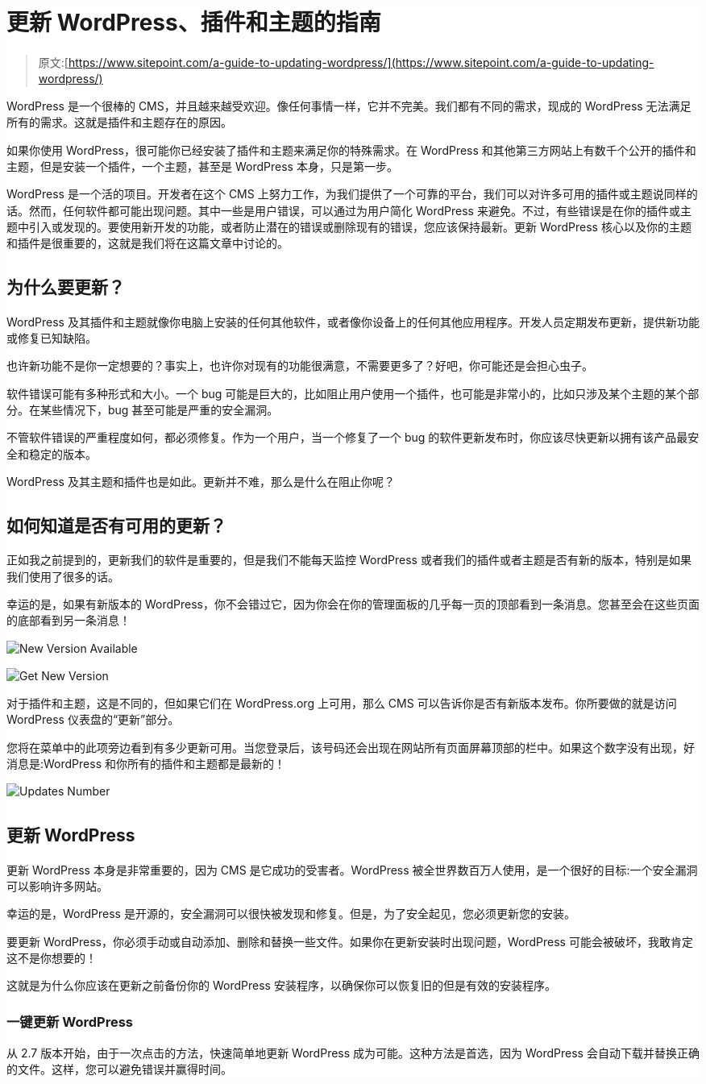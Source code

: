 # 更新 WordPress、插件和主题的指南

> 原文:[https://www.sitepoint.com/a-guide-to-updating-wordpress/](https://www.sitepoint.com/a-guide-to-updating-wordpress/)

WordPress 是一个很棒的 CMS，并且越来越受欢迎。像任何事情一样，它并不完美。我们都有不同的需求，现成的 WordPress 无法满足所有的需求。这就是插件和主题存在的原因。

如果你使用 WordPress，很可能你已经安装了插件和主题来满足你的特殊需求。在 WordPress 和其他第三方网站上有数千个公开的插件和主题，但是安装一个插件，一个主题，甚至是 WordPress 本身，只是第一步。

WordPress 是一个活的项目。开发者在这个 CMS 上努力工作，为我们提供了一个可靠的平台，我们可以对许多可用的插件或主题说同样的话。然而，任何软件都可能出现问题。其中一些是用户错误，可以通过为用户简化 WordPress 来避免。不过，有些错误是在你的插件或主题中引入或发现的。要使用新开发的功能，或者防止潜在的错误或删除现有的错误，您应该保持最新。更新 WordPress 核心以及你的主题和插件是很重要的，这就是我们将在这篇文章中讨论的。

## 为什么要更新？

WordPress 及其插件和主题就像你电脑上安装的任何其他软件，或者像你设备上的任何其他应用程序。开发人员定期发布更新，提供新功能或修复已知缺陷。

也许新功能不是你一定想要的？事实上，也许你对现有的功能很满意，不需要更多了？好吧，你可能还是会担心虫子。

软件错误可能有多种形式和大小。一个 bug 可能是巨大的，比如阻止用户使用一个插件，也可能是非常小的，比如只涉及某个主题的某个部分。在某些情况下，bug 甚至可能是严重的安全漏洞。

不管软件错误的严重程度如何，都必须修复。作为一个用户，当一个修复了一个 bug 的软件更新发布时，你应该尽快更新以拥有该产品最安全和稳定的版本。

WordPress 及其主题和插件也是如此。更新并不难，那么是什么在阻止你呢？

## 如何知道是否有可用的更新？

正如我之前提到的，更新我们的软件是重要的，但是我们不能每天监控 WordPress 或者我们的插件或者主题是否有新的版本，特别是如果我们使用了很多的话。

幸运的是，如果有新版本的 WordPress，你不会错过它，因为你会在你的管理面板的几乎每一页的顶部看到一条消息。您甚至会在这些页面的底部看到另一条消息！

![New Version Available](../Images/c4df88af542f804ed510ed19e84bcd07.png)

![Get New Version](../Images/fc62adbb8067cd62528c2cefa1fd79aa.png)

对于插件和主题，这是不同的，但如果它们在 WordPress.org 上可用，那么 CMS 可以告诉你是否有新版本发布。你所要做的就是访问 WordPress 仪表盘的“更新”部分。

您将在菜单中的此项旁边看到有多少更新可用。当您登录后，该号码还会出现在网站所有页面屏幕顶部的栏中。如果这个数字没有出现，好消息是:WordPress 和你所有的插件和主题都是最新的！

![Updates Number](../Images/0b03bf0ddd71b7d23f1f834699ba9b89.png)

## 更新 WordPress

更新 WordPress 本身是非常重要的，因为 CMS 是它成功的受害者。WordPress 被全世界数百万人使用，是一个很好的目标:一个安全漏洞可以影响许多网站。

幸运的是，WordPress 是开源的，安全漏洞可以很快被发现和修复。但是，为了安全起见，您必须更新您的安装。

要更新 WordPress，你必须手动或自动添加、删除和替换一些文件。如果你在更新安装时出现问题，WordPress 可能会被破坏，我敢肯定这不是你想要的！

这就是为什么你应该在更新之前备份你的 WordPress 安装程序，以确保你可以恢复旧的但是有效的安装程序。

### 一键更新 WordPress

从 2.7 版本开始，由于一次点击的方法，快速简单地更新 WordPress 成为可能。这种方法是首选，因为 WordPress 会自动下载并替换正确的文件。这样，您可以避免错误并赢得时间。

